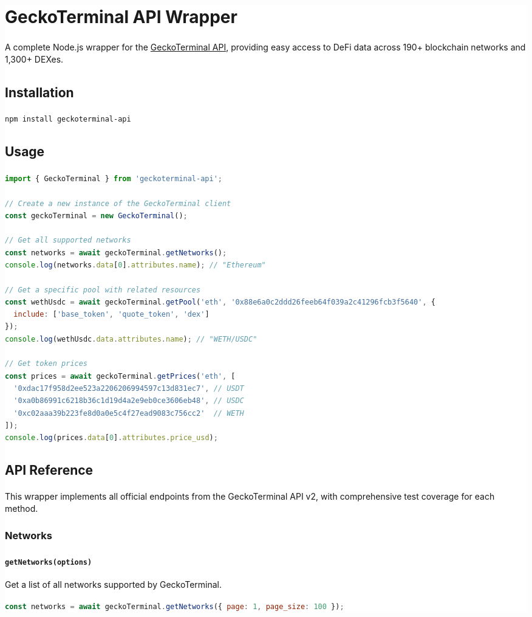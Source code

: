 # GeckoTerminal API Wrapper

A complete Node.js wrapper for the [GeckoTerminal API](https://www.geckoterminal.com/dex-api), providing easy access to DeFi data across 190+ blockchain networks and 1,300+ DEXes.

## Installation

```bash
npm install geckoterminal-api
```

## Usage

```javascript
import { GeckoTerminal } from 'geckoterminal-api';

// Create a new instance of the GeckoTerminal client
const geckoTerminal = new GeckoTerminal();

// Get all supported networks
const networks = await geckoTerminal.getNetworks();
console.log(networks.data[0].attributes.name); // "Ethereum"

// Get a specific pool with related resources
const wethUsdc = await geckoTerminal.getPool('eth', '0x88e6a0c2ddd26feeb64f039a2c41296fcb3f5640', {
  include: ['base_token', 'quote_token', 'dex']
});
console.log(wethUsdc.data.attributes.name); // "WETH/USDC"

// Get token prices
const prices = await geckoTerminal.getPrices('eth', [
  '0xdac17f958d2ee523a2206206994597c13d831ec7', // USDT
  '0xa0b86991c6218b36c1d19d4a2e9eb0ce3606eb48', // USDC
  '0xc02aaa39b223fe8d0a0e5c4f27ead9083c756cc2'  // WETH
]);
console.log(prices.data[0].attributes.price_usd);
```

## API Reference

This wrapper implements all official endpoints from the GeckoTerminal API v2, with comprehensive test coverage for each method.

### Networks

#### `getNetworks(options)`

Get a list of all networks supported by GeckoTerminal.

```javascript
const networks = await geckoTerminal.getNetworks({ page: 1, page_size: 100 });
```
